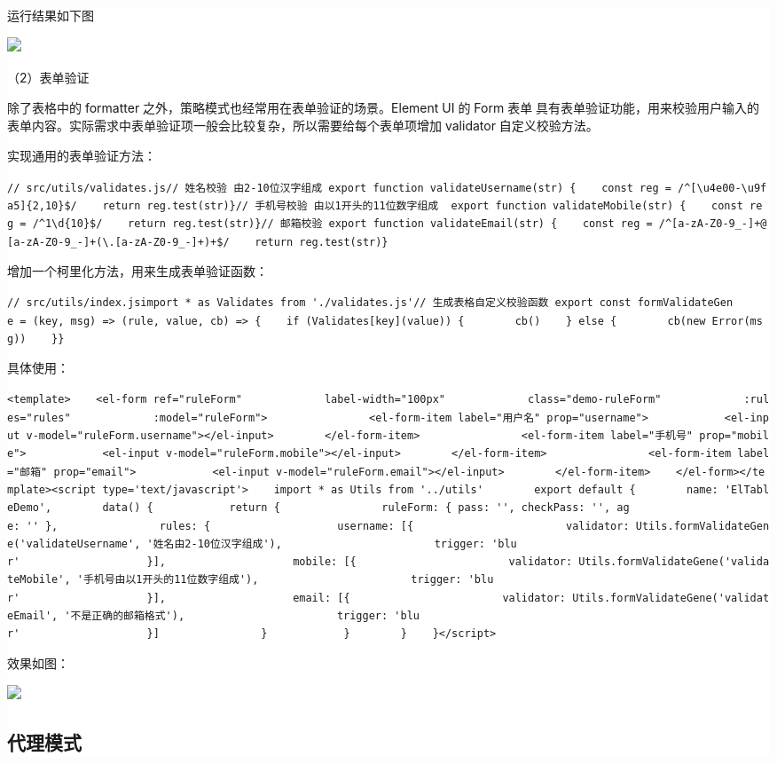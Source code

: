   

运行结果如下图

![](https://mmbiz.qpic.cn/mmbiz_png/ic5A4V8PX4Plc3WI6cgbTrdBOqfwZc8EHRvff9r9FZAdZOhaIKTOy347OpWia5S5gfj0yRZ7pBUhR4tlQrCatsdg/640?wx_fmt=png)

  

（2）表单验证

除了表格中的 formatter 之外，策略模式也经常用在表单验证的场景。Element UI 的 Form 表单 具有表单验证功能，用来校验用户输入的表单内容。实际需求中表单验证项一般会比较复杂，所以需要给每个表单项增加 validator 自定义校验方法。

  

实现通用的表单验证方法：

```
// src/utils/validates.js// 姓名校验 由2-10位汉字组成 export function validateUsername(str) {    const reg = /^[\u4e00-\u9fa5]{2,10}$/    return reg.test(str)}// 手机号校验 由以1开头的11位数字组成  export function validateMobile(str) {    const reg = /^1\d{10}$/    return reg.test(str)}// 邮箱校验 export function validateEmail(str) {    const reg = /^[a-zA-Z0-9_-]+@[a-zA-Z0-9_-]+(\.[a-zA-Z0-9_-]+)+$/    return reg.test(str)}
```

增加一个柯里化方法，用来生成表单验证函数：

```
// src/utils/index.jsimport * as Validates from './validates.js'// 生成表格自定义校验函数 export const formValidateGene = (key, msg) => (rule, value, cb) => {    if (Validates[key](value)) {        cb()    } else {        cb(new Error(msg))    }}
```

具体使用：  

```
<template>    <el-form ref="ruleForm"             label-width="100px"             class="demo-ruleForm"             :rules="rules"             :model="ruleForm">                <el-form-item label="用户名" prop="username">            <el-input v-model="ruleForm.username"></el-input>        </el-form-item>                <el-form-item label="手机号" prop="mobile">            <el-input v-model="ruleForm.mobile"></el-input>        </el-form-item>                <el-form-item label="邮箱" prop="email">            <el-input v-model="ruleForm.email"></el-input>        </el-form-item>    </el-form></template><script type='text/javascript'>    import * as Utils from '../utils'        export default {        name: 'ElTableDemo',        data() {            return {                ruleForm: { pass: '', checkPass: '', age: '' },                rules: {                    username: [{                        validator: Utils.formValidateGene('validateUsername', '姓名由2-10位汉字组成'),                        trigger: 'blur'                    }],                    mobile: [{                        validator: Utils.formValidateGene('validateMobile', '手机号由以1开头的11位数字组成'),                        trigger: 'blur'                    }],                    email: [{                        validator: Utils.formValidateGene('validateEmail', '不是正确的邮箱格式'),                        trigger: 'blur'                    }]                }            }        }    }</script>
```

效果如图：  

![](https://mmbiz.qpic.cn/mmbiz_png/ic5A4V8PX4Plc3WI6cgbTrdBOqfwZc8EH4BeLKsnluJL7oUq9bLa6SicOic3vHtrROsm82YyaB8cmg5LdgbSOyssg/640?wx_fmt=png)

代理模式
----
